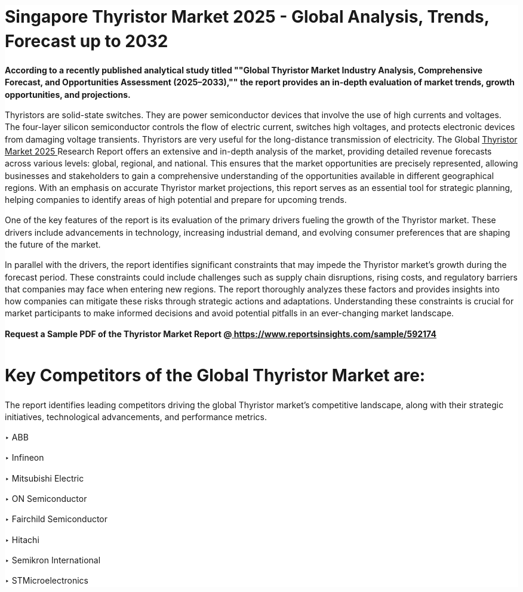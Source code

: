 # Singapore Thyristor Market 2025 - Global Analysis, Trends, Forecast up to 2032

<strong>According to a recently published analytical study titled ""Global Thyristor Market Industry Analysis, Comprehensive Forecast, and Opportunities Assessment (2025–2033),"" the report provides an in-depth evaluation of market trends, growth opportunities, and projections.</strong>

Thyristors are solid-state switches. They are power semiconductor devices that involve the use of high currents and voltages. The four-layer silicon semiconductor controls the flow of electric current, switches high voltages, and protects electronic devices from damaging voltage transients. Thyristors are very useful for the long-distance transmission of electricity. The Global <a href=https://www.reportsinsights.com/sample/592174>Thyristor Market 2025 </a> Research Report offers an extensive and in-depth analysis of the market, providing detailed revenue forecasts across various levels: global, regional, and national. This ensures that the market opportunities are precisely represented, allowing businesses and stakeholders to gain a comprehensive understanding of the opportunities available in different geographical regions. With an emphasis on accurate Thyristor market projections, this report serves as an essential tool for strategic planning, helping companies to identify areas of high potential and prepare for upcoming trends.

One of the key features of the report is its evaluation of the primary drivers fueling the growth of the Thyristor market. These drivers include advancements in technology, increasing industrial demand, and evolving consumer preferences that are shaping the future of the market. 

In parallel with the drivers, the report identifies significant constraints that may impede the Thyristor market’s growth during the forecast period. These constraints could include challenges such as supply chain disruptions, rising costs, and regulatory barriers that companies may face when entering new regions. The report thoroughly analyzes these factors and provides insights into how companies can mitigate these risks through strategic actions and adaptations. Understanding these constraints is crucial for market participants to make informed decisions and avoid potential pitfalls in an ever-changing market landscape.

<strong>Request a Sample PDF of the Thyristor Market Report </strong><strong>@<a href=https://www.reportsinsights.com/sample/592174> https://www.reportsinsights.com/sample/592174</a></strong></font>

# <strong>Key Competitors of the Global Thyristor Market are:</strong>

The report identifies leading competitors driving the global Thyristor market’s competitive landscape, along with their strategic initiatives, technological advancements, and performance metrics.

‣ ABB

‣ Infineon

‣ Mitsubishi Electric

‣ ON Semiconductor

‣ Fairchild Semiconductor

‣ Hitachi

‣ Semikron International

‣ STMicroelectronics
